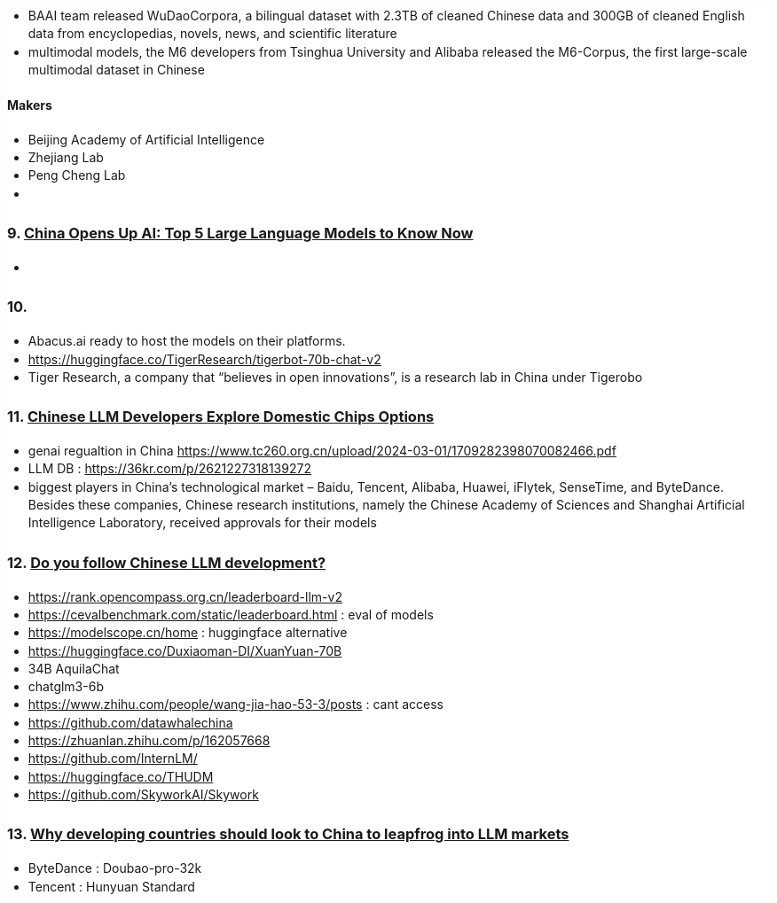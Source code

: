 - BAAI team released WuDaoCorpora, a bilingual dataset with 2.3TB of cleaned Chinese data and 300GB of cleaned English data from encyclopedias, novels, news, and scientific literature
- multimodal models, the M6 developers from Tsinghua University and Alibaba released the M6-Corpus, the first large-scale multimodal dataset in Chinese
#### Makers
- Beijing Academy of Artificial Intelligence
- Zhejiang Lab
- Peng Cheng Lab
- 

### 9. [China Opens Up AI: Top 5 Large Language Models to Know Now](https://www.turingpost.com/p/llms-in-china)
- 


### 10. [](https://analyticsindiamag.com/beware-of-chinese-open-source-llms/)
- Abacus.ai ready to host the models on their platforms.
- https://huggingface.co/TigerResearch/tigerbot-70b-chat-v2
- Tiger Research, a company that “believes in open innovations”, is a research lab in China under Tigerobo


### 11. [Chinese LLM Developers Explore Domestic Chips Options](https://chinaobservers.eu/chinese-llm-developers-explore-domestic-chips-options/)
- genai regualtion in China https://www.tc260.org.cn/upload/2024-03-01/1709282398070082466.pdf
- LLM DB : https://36kr.com/p/2621227318139272
- biggest players in China’s technological market – Baidu, Tencent, Alibaba, Huawei, iFlytek, SenseTime, and ByteDance. Besides these companies, Chinese research institutions, namely the Chinese Academy of Sciences and Shanghai Artificial Intelligence Laboratory, received approvals for their models


### 12. [Do you follow Chinese LLM development?](https://www.reddit.com/r/LocalLLaMA/comments/17ka7lx/do_you_follow_chinese_llm_development/?rdt=52796)
- https://rank.opencompass.org.cn/leaderboard-llm-v2
- https://cevalbenchmark.com/static/leaderboard.html : eval of models
- https://modelscope.cn/home : huggingface alternative
- https://huggingface.co/Duxiaoman-DI/XuanYuan-70B
- 34B AquilaChat
- chatglm3-6b 
- https://www.zhihu.com/people/wang-jia-hao-53-3/posts : cant access
- https://github.com/datawhalechina
- https://zhuanlan.zhihu.com/p/162057668
- https://github.com/InternLM/
- https://huggingface.co/THUDM
- https://github.com/SkyworkAI/Skywork

### 13. [Why developing countries should look to China to leapfrog into LLM markets](https://www.weforum.org/agenda/2024/06/why-emerging-markets-should-be-part-of-the-commercialization-of-llm-models/)
- ByteDance : Doubao-pro-32k
- Tencent : Hunyuan Standard
